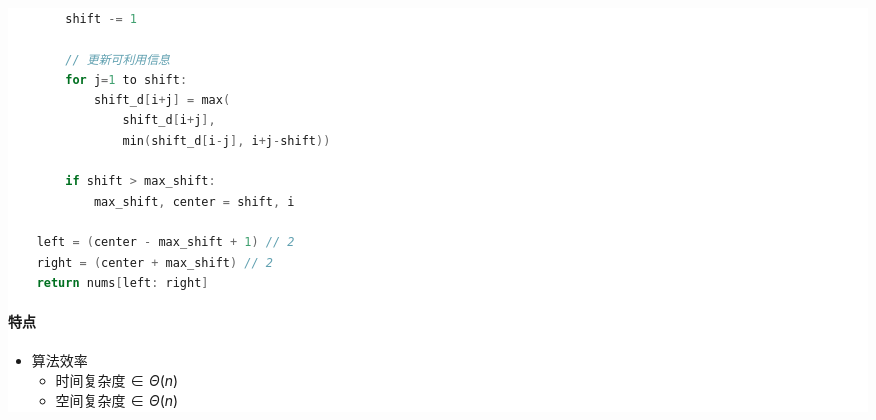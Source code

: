 ```c
		shift -= 1

		// 更新可利用信息
		for j=1 to shift:
			shift_d[i+j] = max(
				shift_d[i+j],
				min(shift_d[i-j], i+j-shift))

		if shift > max_shift:
			max_shift, center = shift, i

	left = (center - max_shift + 1) // 2
	right = (center + max_shift) // 2
	return nums[left: right]
```

####	特点

-	算法效率
	-	时间复杂度$\in \Theta(n)$
	-	空间复杂度$\in \Theta(n)$












